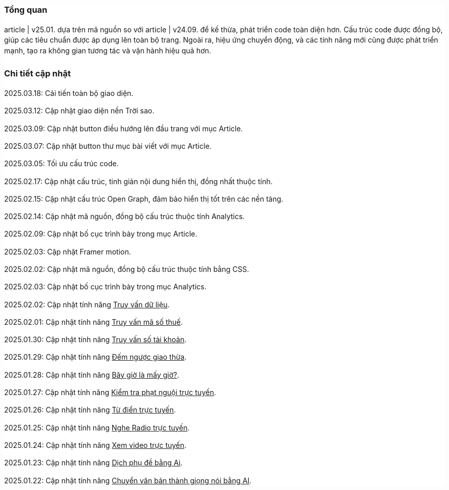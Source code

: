 ### Tổng quan

article | v25.01. dựa trên mã nguồn so với article | v24.09. để kế thừa, phát triển code toàn diện hơn. Cấu trúc code được đồng bộ, giúp các tiêu chuẩn được áp dụng lên toàn bộ trang. Ngoài ra, hiệu ứng chuyển động, và các tính năng mới cũng được phát triển mạnh, tạo ra không gian tương tác và vận hành hiệu quả hơn.

### Chi tiết cập nhật

2025.03.18: Cải tiến toàn bộ giao diện.

2025.03.12: Cập nhật giao diện nền Trời sao.

2025.03.09: Cập nhật button điều hướng lên đầu trang với mục Article.

2025.03.07: Cập nhật button thư mục bài viết với mục Article.

2025.03.05: Tối ưu cấu trúc code.

2025.02.17: Cập nhật cấu trúc, tinh giản nội dung hiển thị, đồng nhất thuộc tính.

2025.02.15: Cập nhật cấu trúc Open Graph, đảm bảo hiển thị tốt trên các nền tảng.

2025.02.14: Cập nhật mã nguồn, đồng bộ cấu trúc thuộc tính Analytics.

2025.02.09: Cập nhật bố cục trình bày trong mục Article.

2025.02.03: Cập nhật Framer motion.

2025.02.02: Cập nhật mã nguồn, đồng bộ cấu trúc thuộc tính bằng CSS.

2025.02.03: Cập nhật bố cục trình bày trong mục Analytics.

2025.02.02: Cập nhật tính năng [Truy vấn dữ liệu](https://nhavantuonglai.com/analytics/datasheet).

2025.02.01: Cập nhật tính năng [Truy vấn mã số thuế](https://nhavantuonglai.com/analytics/ma-so-thue).

2025.01.30: Cập nhật tính năng [Truy vấn số tài khoản](https://nhavantuonglai.com/analytics/so-tai-khoan).

2025.01.29: Cập nhật tính năng [Đếm ngược giao thừa](https://nhavantuonglai.com/analytics/countdown).

2025.01.28: Cập nhật tính năng [Bây giờ là mấy giờ?](https://nhavantuonglai.com/analytics/time).

2025.01.27: Cập nhật tính năng [Kiểm tra phạt nguội trực tuyến](https://nhavantuonglai.com/analytics/phat-nguoi).

2025.01.26: Cập nhật tính năng [Từ điển trực tuyến](https://nhavantuonglai.com/analytics/dictionary).

2025.01.25: Cập nhật tính năng [Nghe Radio trực tuyến](https://nhavantuonglai.com/analytics/radio).

2025.01.24: Cập nhật tính năng [Xem video trực tuyến](https://nhavantuonglai.com/analytics/streaming).

2025.01.23: Cập nhật tính năng [Dịch phụ đề bằng Ai](https://nhavantuonglai.com/analytics/subtitle).

2025.01.22: Cập nhật tính năng [Chuyển văn bản thành giọng nói bằng AI](https://nhavantuonglai.com/analytics/voicemaker).
